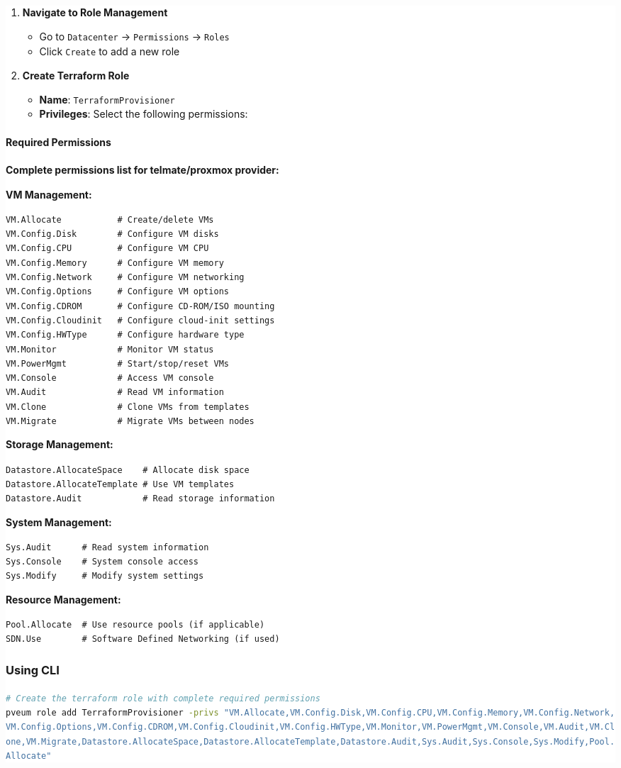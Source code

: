 1. **Navigate to Role Management**
   - Go to `Datacenter` → `Permissions` → `Roles`
   - Click `Create` to add a new role

2. **Create Terraform Role**
   - **Name**: `TerraformProvisioner`
   - **Privileges**: Select the following permissions:

#### Required Permissions

**Complete permissions list for telmate/proxmox provider:**

**VM Management:**
```
VM.Allocate           # Create/delete VMs
VM.Config.Disk        # Configure VM disks
VM.Config.CPU         # Configure VM CPU
VM.Config.Memory      # Configure VM memory
VM.Config.Network     # Configure VM networking
VM.Config.Options     # Configure VM options
VM.Config.CDROM       # Configure CD-ROM/ISO mounting
VM.Config.Cloudinit   # Configure cloud-init settings
VM.Config.HWType      # Configure hardware type
VM.Monitor            # Monitor VM status
VM.PowerMgmt          # Start/stop/reset VMs
VM.Console            # Access VM console
VM.Audit              # Read VM information
VM.Clone              # Clone VMs from templates
VM.Migrate            # Migrate VMs between nodes
```

**Storage Management:**
```
Datastore.AllocateSpace    # Allocate disk space
Datastore.AllocateTemplate # Use VM templates
Datastore.Audit            # Read storage information
```

**System Management:**
```
Sys.Audit      # Read system information
Sys.Console    # System console access
Sys.Modify     # Modify system settings
```

**Resource Management:**
```
Pool.Allocate  # Use resource pools (if applicable)
SDN.Use        # Software Defined Networking (if used)
```

### Using CLI

```bash
# Create the terraform role with complete required permissions
pveum role add TerraformProvisioner -privs "VM.Allocate,VM.Config.Disk,VM.Config.CPU,VM.Config.Memory,VM.Config.Network,VM.Config.Options,VM.Config.CDROM,VM.Config.Cloudinit,VM.Config.HWType,VM.Monitor,VM.PowerMgmt,VM.Console,VM.Audit,VM.Clone,VM.Migrate,Datastore.AllocateSpace,Datastore.AllocateTemplate,Datastore.Audit,Sys.Audit,Sys.Console,Sys.Modify,Pool.Allocate"
```
